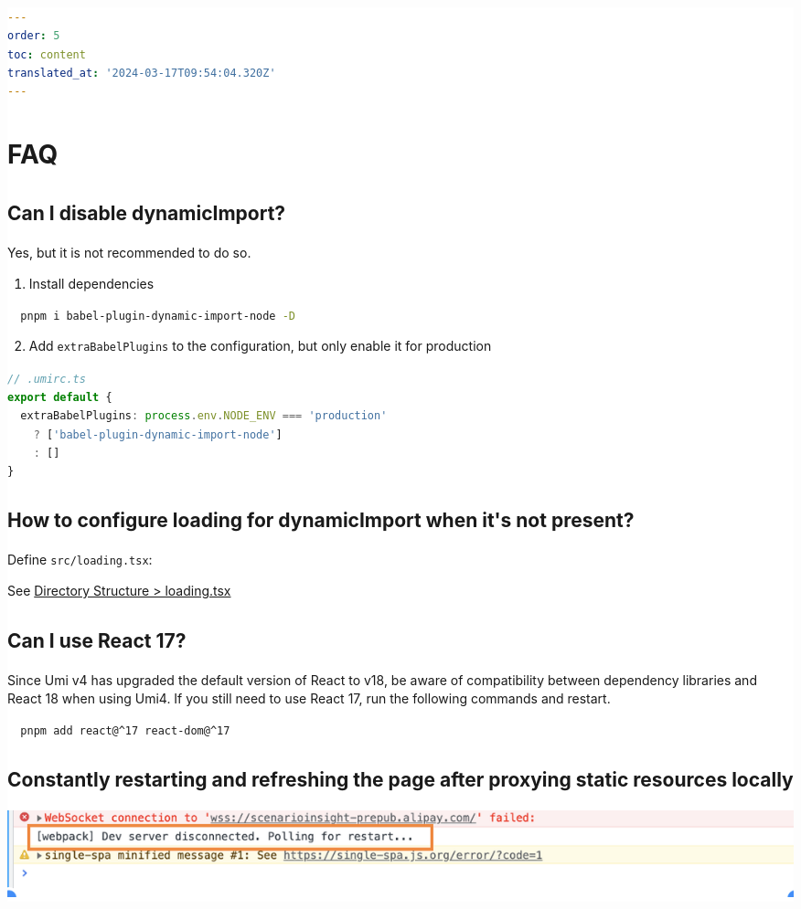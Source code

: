 ```yaml
---
order: 5
toc: content
translated_at: '2024-03-17T09:54:04.320Z'
---
```


# FAQ

## Can I disable dynamicImport?

Yes, but it is not recommended to do so.

1. Install dependencies

```bash
  pnpm i babel-plugin-dynamic-import-node -D
```

2. Add `extraBabelPlugins` to the configuration, but only enable it for production

```ts
// .umirc.ts
export default {
  extraBabelPlugins: process.env.NODE_ENV === 'production'
    ? ['babel-plugin-dynamic-import-node']
    : []
}
```

## How to configure loading for dynamicImport when it's not present?

Define `src/loading.tsx`:

See [Directory Structure > loading.tsx](../guides/directory-structure#loadingtsxjsx)

## Can I use React 17?

Since Umi v4 has upgraded the default version of React to v18, be aware of compatibility between dependency libraries and React 18 when using Umi4. If you still need to use React 17, run the following commands and restart.

```bash
  pnpm add react@^17 react-dom@^17
```

## Constantly restarting and refreshing the page after proxying static resources locally

<img src='./img/rstart.png' />
